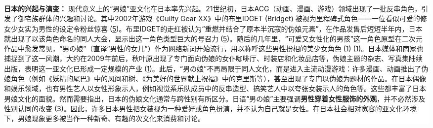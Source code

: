 **日本的兴起与演变：** 现代意义上的“男娘”亚文化在日本率先兴起。21世纪初，日本ACG（动画、漫画、游戏）领域出现了一批反串角色，引发了御宅族群体的兴趣和讨论。其中2002年游戏《Guilty Gear XX》中的布里IDGET (Bridget) 被视为里程碑式角色——一位看似可爱的修女少女实为男性的设定令粉丝惊喜 ([5](https://www.animefeminist.com/everybody-loves-bridget-the-origins-of-otokonoko-and-birth-of-a-trans-icon/#:~:text=In%20Japan%2C%20Bridget%20was%20enormously,Until%20Bridget%20anyway))。布里IDGET的走红被认为“重燃并结合了原本半沉寂的伪娘元素”，在作品发售后短短半年内，日本就出现了以该角色命名的同人大会，显示出这一角色类型巨大的号召力 ([5](https://www.animefeminist.com/everybody-loves-bridget-the-origins-of-otokonoko-and-birth-of-a-trans-icon/#:~:text=Within%20six%20months%20of%20the,birthed%20would%20be%20called%20otokonoko))。随后的几年里，“可爱又女性化的男孩”这一角色原型在二次元作品中愈发常见，“男の娘”（直译“男性的女儿”）作为网络新词开始流行，用以称呼这些男性扮相的美少女角色 ([1](https://en.wikipedia.org/wiki/Otokonoko#:~:text=Otokonoko%20%28%E7%94%B7%E3%81%AE%E5%A8%98%2C%20,%28%E5%A8%98)) ([1](https://en.wikipedia.org/wiki/Otokonoko#:~:text=examples%20of%20male%20cross,1))。日本媒体和商家也捕捉到了这一风潮，大约在2009年前后，秋叶原出现了专门面向伪娘的女仆咖啡厅、时装店和化妆品店等，伪娘主题的杂志、写真集陆续出版，表明这一亚文化已形成一定规模的产业 ([1](https://en.wikipedia.org/wiki/Otokonoko#:~:text=The%20term%20originated%20in%20Japanese,1))。此后，“男の娘”不再局限于同人文化，而是进入主流动漫游戏：许多漫画、动画推出了伪娘角色（例如《妖精的尾巴》中的风间和树、《为美好的世界献上祝福》中的克里斯等），甚至出现了专门以伪娘为题材的作品。在日本偶像和娱乐领域，也有男性艺人以女性形象示人，例如视觉系乐队成员中的反串造型、搞笑艺人中以夸张女装示人的角色等。这些都丰富了日本男娘文化的面貌。然而需要指出，日本的伪娘文化通常与跨性别有所区分。日语“男の娘”主要强调**男性穿着女性服饰的外观**，并不必然涉及性别认同的改变 ([3](https://www.gcores.com/articles/120763#:~:text=%E5%89%8D%E6%96%87%E6%8F%90%E5%88%B0%EF%BC%8C%E9%9A%8F%E7%9D%80%E6%97%B6%E9%97%B4%E7%9A%84%E5%8F%98%E5%8C%96%EF%BC%8CACG%E6%96%87%E5%8C%96%E4%B8%AD%20%E4%BC%AA%E5%A8%98%E8%BF%99%E4%B8%80%E6%A6%82%E5%BF%B5%E6%B8%90%E6%B8%90%E4%B9%9F%E5%8F%91%E7%94%9F%E4%BA%86%E5%8F%98%E5%8C%96%EF%BC%8C%E4%BD%86%E9%9C%80%E8%A6%81%E5%8C%BA%E5%88%86%E6%B8%85%E6%A5%9A%E7%9A%84%E6%98%AF%EF%BC%8C%E5%9C%A8%E6%97%A5%E6%96%87%E4%B8%AD%E4%B8%8E%E4%BC%AA%E5%A8%98%E5%AF%B9%E5%BA%94%E7%9A%84%E8%AF%8D%E6%B1%87%E2%80%9C%E7%94%B7%E3%81%AE%E5%A8%98%20%E2%80%9D%E9%80%9A%E5%B8%B8%E6%9B%B4%E5%BC%BA%E8%B0%83%E5%A5%B3%E6%80%A7%E5%8C%96%E7%9A%84%E6%9C%8D%E9%A5%B0%E6%89%93%E6%89%AE%E3%80%82%E4%B9%9F%E5%B0%B1%E6%98%AF%E8%AF%B4%EF%BC%8C%E5%9C%A8%E4%BC%A0%E7%BB%9F%E6%84%8F%E4%B9%89%E4%B8%8B%EF%BC%8C%E4%BC%AA%E5%A8%98%E5%8F%AA%E6%8C%87%E4%BB%A3%E4%B8%80%E4%B8%AA%E4%BA%BA%E7%9A%84%E5%A5%B3%E6%80%A7%E5%8C%96%E5%A4%96%E5%BD%A2%EF%BC%8C%E4%B8%8E%E8%BF%99%E4%B8%AA%E4%BA%BA%E6%98%AF%E5%90%A6%E4%B8%BA%E8%B7%A8%E6%80%A7%E5%88%AB%E8%80%85%E5%92%8C%E8%BF%99%E4%B8%AA%E4%BA%BA%E7%9A%84%E6%80%A7%E5%8F%96%E5%90%91%E5%B9%B6%E6%97%A0%E7%9B%B4%E6%8E%A5%E5%85%B3%E7%B3%BB%E3%80%82))。因此，许多日本男性把女装视为一种爱好或角色扮演，并不认为自己就是女性。在日本社会相对宽容的亚文化环境下，男娘现象更多被当作一种新奇、有趣的次文化来消费和讨论。
